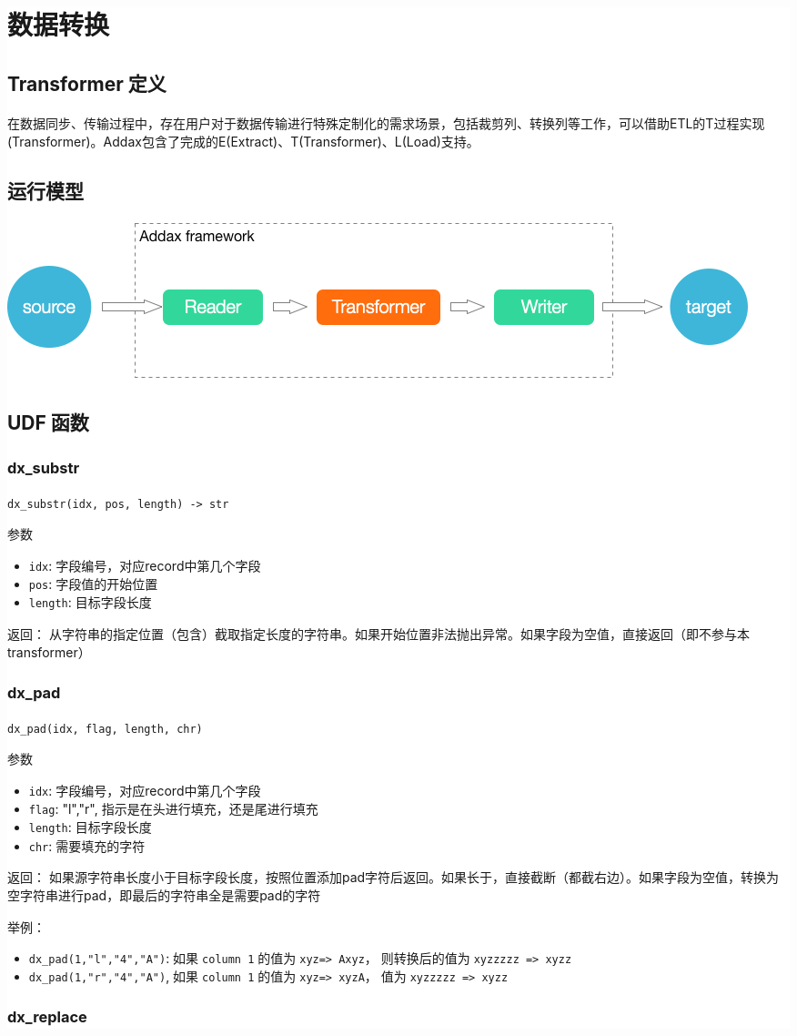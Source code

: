 # 数据转换

## Transformer 定义

在数据同步、传输过程中，存在用户对于数据传输进行特殊定制化的需求场景，包括裁剪列、转换列等工作，可以借助ETL的T过程实现(Transformer)。Addax包含了完成的E(Extract)、T(Transformer)、L(Load)支持。

## 运行模型

![image](images/transform-arch.png)

## UDF 函数

### dx_substr

`dx_substr(idx, pos, length) -> str`

参数

- `idx`: 字段编号，对应record中第几个字段
- `pos`: 字段值的开始位置
- `length`: 目标字段长度

返回： 从字符串的指定位置（包含）截取指定长度的字符串。如果开始位置非法抛出异常。如果字段为空值，直接返回（即不参与本transformer）

### dx_pad

`dx_pad(idx, flag, length, chr)`

参数

- `idx`: 字段编号，对应record中第几个字段
- `flag`: "l","r", 指示是在头进行填充，还是尾进行填充
- `length`: 目标字段长度
- `chr`: 需要填充的字符

返回： 如果源字符串长度小于目标字段长度，按照位置添加pad字符后返回。如果长于，直接截断（都截右边）。如果字段为空值，转换为空字符串进行pad，即最后的字符串全是需要pad的字符

举例：

- `dx_pad(1,"l","4","A")`: 如果 `column 1` 的值为 `xyz=> Axyz`， 则转换后的值为 `xyzzzzz => xyzz`
- `dx_pad(1,"r","4","A")`, 如果 `column 1` 的值为 `xyz=> xyzA`， 值为 `xyzzzzz => xyzz`

### dx_replace
